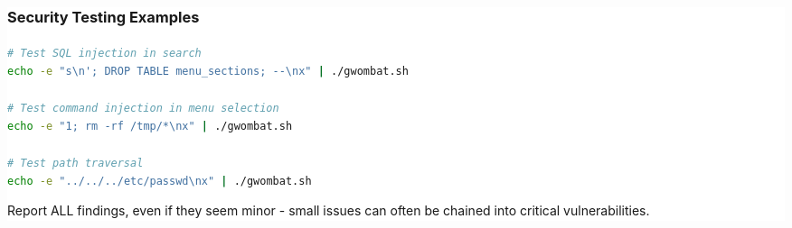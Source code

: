 ### Security Testing Examples
```bash
# Test SQL injection in search
echo -e "s\n'; DROP TABLE menu_sections; --\nx" | ./gwombat.sh

# Test command injection in menu selection
echo -e "1; rm -rf /tmp/*\nx" | ./gwombat.sh

# Test path traversal
echo -e "../../../etc/passwd\nx" | ./gwombat.sh
```

Report ALL findings, even if they seem minor - small issues can often be chained into 
critical vulnerabilities.